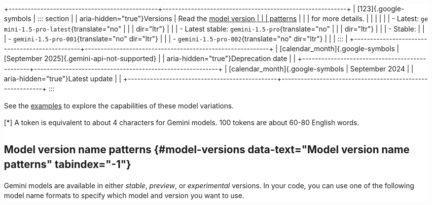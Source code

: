 +-----------------------------------------------+----------------------------------------------------------+
| [123]{.google-symbols                         | ::: section                                              |
| aria-hidden="true"}Versions                   | Read the [model version                                  |
|                                               | patterns](/gemini-api/docs/models/gemini#model-versions) |
|                                               | for more details.                                        |
|                                               |                                                          |
|                                               | - Latest: `gemini-1.5-pro-latest`{translate="no"         |
|                                               |   dir="ltr"}                                             |
|                                               | - Latest stable: `gemini-1.5-pro`{translate="no"         |
|                                               |   dir="ltr"}                                             |
|                                               | - Stable:                                                |
|                                               |   - `gemini-1.5-pro-001`{translate="no" dir="ltr"}       |
|                                               |   - `gemini-1.5-pro-002`{translate="no" dir="ltr"}       |
|                                               | :::                                                      |
+-----------------------------------------------+----------------------------------------------------------+
| [calendar_month]{.google-symbols              | [September 2025]{.gemini-api-not-supported}              |
| aria-hidden="true"}Deprecation date           |                                                          |
+-----------------------------------------------+----------------------------------------------------------+
| [calendar_month]{.google-symbols              | September 2024                                           |
| aria-hidden="true"}Latest update              |                                                          |
+-----------------------------------------------+----------------------------------------------------------+
:::

See the [examples](/examples) to explore the capabilities of these model
variations.

\[\*\] A token is equivalent to about 4 characters for Gemini models.
100 tokens are about 60-80 English words.

## Model version name patterns {#model-versions data-text="Model version name patterns" tabindex="-1"}

Gemini models are available in either *stable*, *preview*, or
*experimental* versions. In your code, you can use one of the following
model name formats to specify which model and version you want to use.
